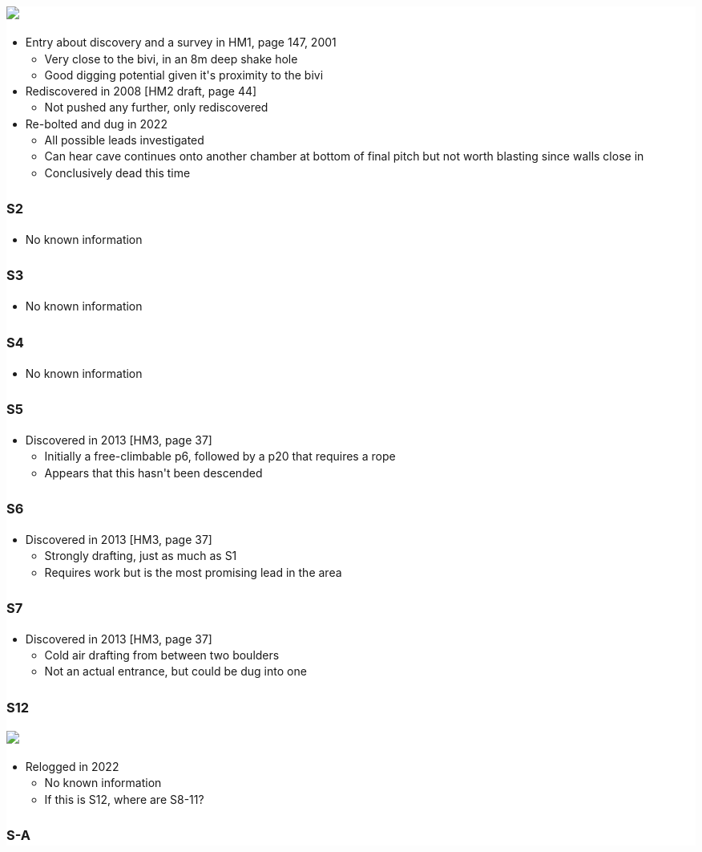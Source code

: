 <img src="images/Royston_Vasey.jpg" width="44.5%"/>

- Entry about discovery and a survey in HM1, page 147, 2001
  - Very close to the bivi, in an 8m deep shake hole
  - Good digging potential given it's proximity to the bivi
- Rediscovered in 2008 [HM2 draft, page 44]
  - Not pushed any further, only rediscovered
- Re-bolted and dug in 2022
  - All possible leads investigated
  - Can hear cave continues onto another chamber at bottom of final pitch but not worth blasting since walls close in
  - Conclusively dead this time

### S2

- No known information

### S3

- No known information

### S4

- No known information

### S5

- Discovered in 2013 [HM3, page 37]
  - Initially a free-climbable p6, followed by a p20 that requires a rope
  - Appears that this hasn't been descended

### S6

- Discovered in 2013 [HM3, page 37]
  - Strongly drafting, just as much as S1
  - Requires work but is the most promising lead in the area

### S7

- Discovered in 2013 [HM3, page 37]
  - Cold air drafting from between two boulders
  - Not an actual entrance, but could be dug into one

### S12

<img src="images/S12.jpeg" width="25%"/>

- Relogged in 2022
  - No known information
  - If this is S12, where are S8-11?

### S-A
